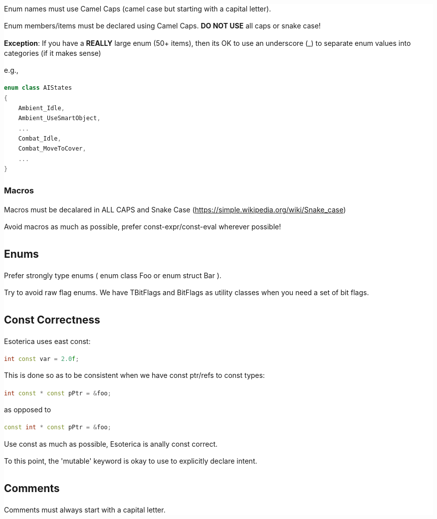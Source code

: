 Enum names must use Camel Caps (camel case but starting with a capital letter).

Enum members/items must be declared using Camel Caps. **DO NOT USE** all caps or snake case!

**Exception**: If you have a **REALLY** large enum (50+ items), then its OK to use an underscore (_) to separate enum values into categories (if it makes sense)

e.g.,

```cpp
enum class AIStates
{
    Ambient_Idle,
    Ambient_UseSmartObject,
    ...
    Combat_Idle,
    Combat_MoveToCover,
    ...
}
```

### Macros

Macros must be decalared in ALL CAPS and Snake Case (https://simple.wikipedia.org/wiki/Snake_case)

Avoid macros as much as possible, prefer const-expr/const-eval wherever possible!

## Enums

Prefer strongly type enums ( enum class Foo or enum struct Bar ).

Try to avoid raw flag enums. We have TBitFlags and BitFlags as utility classes when you need a set of bit flags.

## Const Correctness

Esoterica uses east const:

```cpp
int const var = 2.0f;
```

This is done so as to be consistent when we have const ptr/refs to const types:

```cpp
int const * const pPtr = &foo;
```

as opposed to

```cpp
const int * const pPtr = &foo;
```

Use const as much as possible, Esoterica is anally const correct.

To this point, the 'mutable' keyword is okay to use to explicitly declare intent.

## Comments
Comments must always start with a capital letter.
